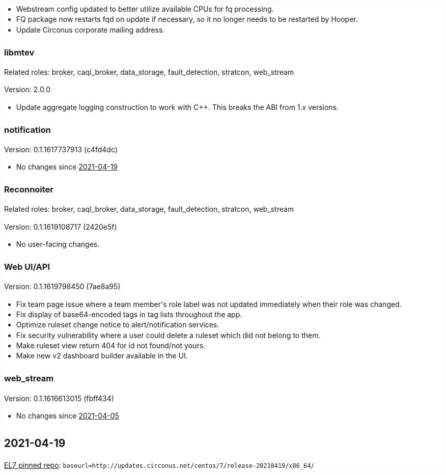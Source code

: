 * Webstream config updated to better utilize available CPUs for fq processing.
* FQ package now restarts fqd on update if necessary, so it no longer needs to
  be restarted by Hooper.
* Update Circonus corporate mailing address.


### libmtev

Related roles: broker, caql_broker, data_storage, fault_detection, stratcon, web_stream

Version: 2.0.0

* Update aggregate logging construction to work with C++. This breaks the ABI
  from 1.x versions.


### notification

Version: 0.1.1617737913 (c4fd4dc)

* No changes since [2021-04-19](/circonus/on-premises/changelog/2021#2021-04-19)


### Reconnoiter

Related roles: broker, caql_broker, data_storage, fault_detection, stratcon, web_stream

Version: 0.1.1619108717 (2420e5f)

* No user-facing changes.


### Web UI/API

Version: 0.1.1619798450 (7ae8a95)

* Fix team page issue where a team member's role label was not updated
  immediately when their role was changed.
* Fix display of base64-encoded tags in tag lists throughout the app.
* Optimize ruleset change notice to alert/notification services.
* Fix security vulnerability where a user could delete a ruleset which did not
  belong to them.
* Make ruleset view return 404 for id not found/not yours.
* Make new v2 dashboard builder available in the UI.


### web_stream

Version: 0.1.1616613015 (fbff434)

* No changes since [2021-04-05](/circonus/on-premises/changelog/2021#2021-04-05)


## 2021-04-19

[EL7 pinned
repo](/circonus/on-premises/installation/installation/#el7-repo):
`baseurl=http://updates.circonus.net/centos/7/release-20210419/x86_64/`
